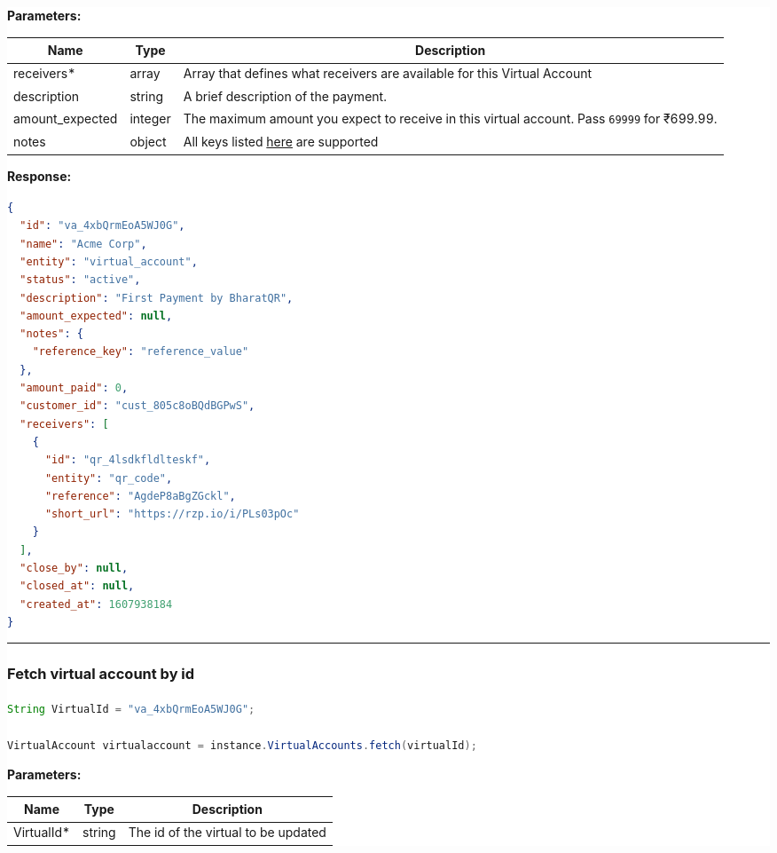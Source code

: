 **Parameters:**

| Name          | Type        | Description                                 |
|---------------|-------------|---------------------------------------------|
| receivers*    | array      | Array that defines what receivers are available for this Virtual Account                        |
| description  | string      | A brief description of the payment.   |
| amount_expected  | integer   | The maximum amount you expect to receive in this virtual account. Pass `69999` for ₹699.99.   |
| notes       | object | All keys listed [here](https://razorpay.com/docs/payments/payments/payment-methods/bharatqr/api/#create) are supported   |

**Response:**
```json
{
  "id": "va_4xbQrmEoA5WJ0G",
  "name": "Acme Corp",
  "entity": "virtual_account",
  "status": "active",
  "description": "First Payment by BharatQR",
  "amount_expected": null,
  "notes": {
    "reference_key": "reference_value"
  },
  "amount_paid": 0,
  "customer_id": "cust_805c8oBQdBGPwS",
  "receivers": [
    {
      "id": "qr_4lsdkfldlteskf",
      "entity": "qr_code",
      "reference": "AgdeP8aBgZGckl",
      "short_url": "https://rzp.io/i/PLs03pOc"
    }
  ],
  "close_by": null,
  "closed_at": null,
  "created_at": 1607938184
}
```
-------------------------------------------------------------------------------------------------------

### Fetch virtual account by id

```java
String VirtualId = "va_4xbQrmEoA5WJ0G";

VirtualAccount virtualaccount = instance.VirtualAccounts.fetch(virtualId);
```

**Parameters:**

| Name       | Type        | Description                                 |
|------------|-------------|---------------------------------------------|
| VirtualId* | string      | The id of the virtual to be updated  |
